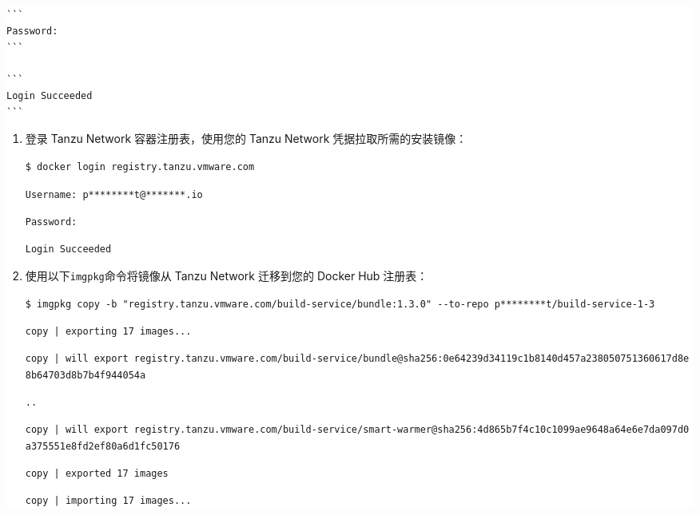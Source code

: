     ```
    Password:
    ```

    ```
    Login Succeeded
    ```

1.  登录 Tanzu Network 容器注册表，使用您的 Tanzu Network 凭据拉取所需的安装镜像：

    ```
    $ docker login registry.tanzu.vmware.com
    ```

    ```
    Username: p********t@*******.io
    ```

    ```
    Password:
    ```

    ```
    Login Succeeded
    ```

1.  使用以下`imgpkg`命令将镜像从 Tanzu Network 迁移到您的 Docker Hub 注册表：

    ```
    $ imgpkg copy -b "registry.tanzu.vmware.com/build-service/bundle:1.3.0" --to-repo p********t/build-service-1-3
    ```

    ```
    copy | exporting 17 images...
    ```

    ```
    copy | will export registry.tanzu.vmware.com/build-service/bundle@sha256:0e64239d34119c1b8140d457a238050751360617d8e8b64703d8b7b4f944054a
    ```

    ```
    ..
    ```

    ```
    copy | will export registry.tanzu.vmware.com/build-service/smart-warmer@sha256:4d865b7f4c10c1099ae9648a64e6e7da097d0a375551e8fd2ef80a6d1fc50176
    ```

    ```
    copy | exported 17 images
    ```

    ```
    copy | importing 17 images...
    ```
